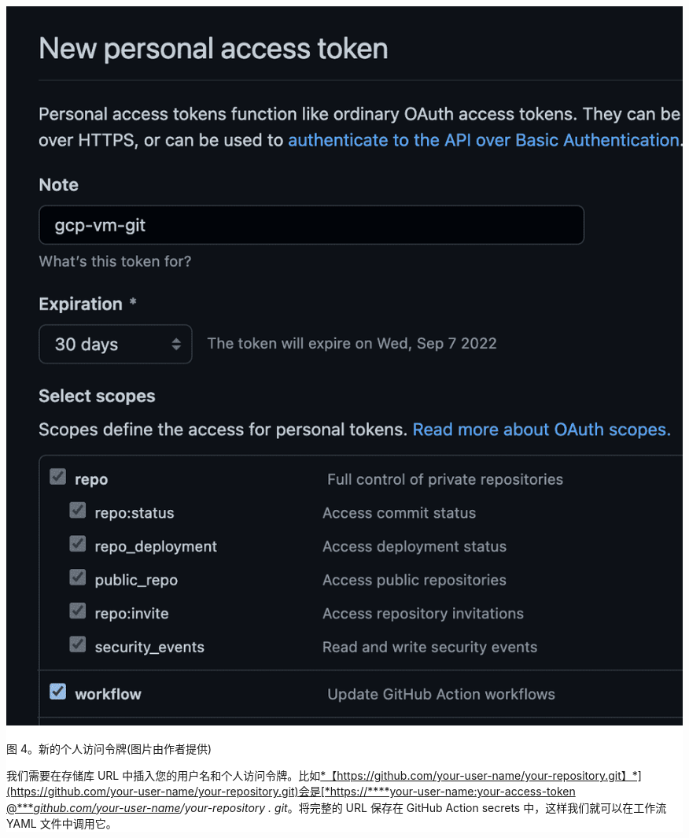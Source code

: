 ![](img/b6341c189dfd99fda7d39f706226a206.png)

图 4。新的个人访问令牌(图片由作者提供)

我们需要在存储库 URL 中插入您的用户名和个人访问令牌。比如[*【https://github.com/your-user-name/your-repository.git】*](https://github.com/your-user-name/your-repository.git)会是[*https://****your-user-name:your-access-token @****github.com/your-user-name*](https://your-user-name:your-access-token@github.com/your-user-name)*/your-repository . git*。将完整的 URL 保存在 GitHub Action secrets 中，这样我们就可以在工作流 YAML 文件中调用它。
